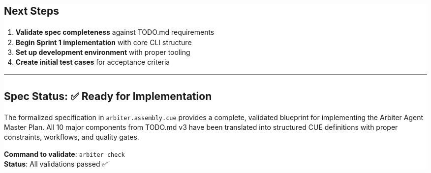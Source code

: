 ## Next Steps

1. **Validate spec completeness** against TODO.md requirements
2. **Begin Sprint 1 implementation** with core CLI structure
3. **Set up development environment** with proper tooling
4. **Create initial test cases** for acceptance criteria

---

## Spec Status: ✅ Ready for Implementation

The formalized specification in `arbiter.assembly.cue` provides a complete, validated blueprint for implementing the Arbiter Agent Master Plan. All 10 major components from TODO.md v3 have been translated into structured CUE definitions with proper constraints, workflows, and quality gates.

**Command to validate**: `arbiter check`  
**Status**: All validations passed ✅